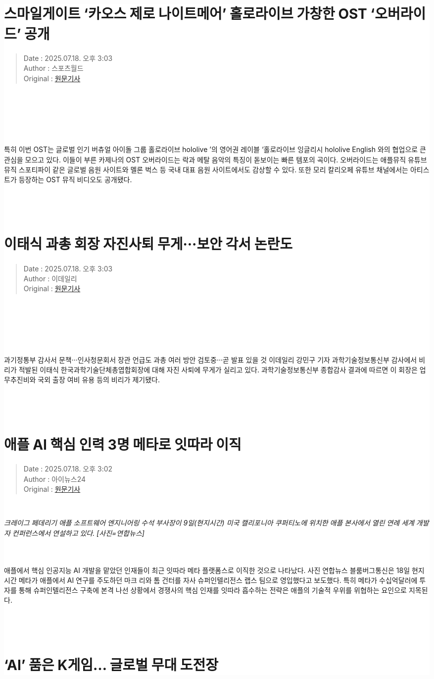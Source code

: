   
# 스마일게이트 ‘카오스 제로 나이트메어’ 홀로라이브 가창한 OST ‘오버라이드’ 공개  
  
> Date : 2025.07.18. 오후 3:03  
> Author : 스포츠월드  
> Original : [원문기사](https://n.news.naver.com/mnews/article/396/0000715648?sid=105)  
<br/>  
  
<img alt="" class="_LAZY_LOADING _LAZY_LOADING_INIT_HIDE" src="https://imgnews.pstatic.net/image/396/2025/07/18/0000715648_001_20250718150312609.jpg?type=w860" id="img1" style="display: none;"></img>  
<br/><br/>  
  
특히 이번 OST는 글로벌 인기 버츄얼 아이돌 그룹 홀로라이브 hololive ’의 영어권 레이블 ‘홀로라이브 잉글리시 hololive English 와의 협업으로 큰 관심을 모으고 있다.
이들이 부른 카제나의 OST 오버라이드는 락과 메탈 음악의 특징이 돋보이는 빠른 템포의 곡이다.
오버라이드는 애플뮤직 유튜브 뮤직 스포티파이 같은 글로벌 음원 사이트와 멜론 벅스 등 국내 대표 음원 사이트에서도 감상할 수 있다.
또한 모리 칼리오페 유튜브 채널에서는 아티스트가 등장하는 OST 뮤직 비디오도 공개됐다.  
<br/><br/><br/>  

  
# 이태식 과총 회장 자진사퇴 무게···보안 각서 논란도  
  
> Date : 2025.07.18. 오후 3:03  
> Author : 이데일리  
> Original : [원문기사](https://n.news.naver.com/mnews/article/018/0006068685?sid=105)  
<br/>  
  
<img alt="" class="_LAZY_LOADING _LAZY_LOADING_INIT_HIDE" src="https://imgnews.pstatic.net/image/018/2025/07/18/0006068685_001_20250718150309836.jpg?type=w860" id="img1" style="display: none;"></img>  
<br/><br/>  
  
과기정통부 감사서 문책···인사청문회서 장관 언급도 과총 여러 방안 검토중···곧 발표 있을 것 이데일리 강민구 기자 과학기술정보통신부 감사에서 비리가 적발된 이태식 한국과학기술단체총엽합회장에 대해 자진 사퇴에 무게가 실리고 있다.
과학기술정보통신부 종합감사 결과에 따르면 이 회장은 업무추진비와 국외 출장 여비 유용 등의 비리가 제기됐다.  
<br/><br/><br/>  

  
# 애플 AI 핵심 인력 3명 메타로 잇따라 이직  
  
> Date : 2025.07.18. 오후 3:02  
> Author : 아이뉴스24  
> Original : [원문기사](https://n.news.naver.com/mnews/article/031/0000949900?sid=105)  
<br/>  
  
<img alt="크레이그 페데리기 애플 소프트웨어 엔지니어링 수석 부사장이 9일(현지시간) 미국 캘리포니아 쿠퍼티노에 위치한 애플 본사에서 열린 연례 세계 개발자 컨퍼런스에서 연설하고 있다. [사진=연합뉴스]" class="_LAZY_LOADING _LAZY_LOADING_INIT_HIDE" src="https://imgnews.pstatic.net/image/031/2025/07/18/0000949900_001_20250718150208801.jpg?type=w860" id="img1" style="display: none;"></img><em class="img_desc">크레이그 페데리기 애플 소프트웨어 엔지니어링 수석 부사장이 9일(현지시간) 미국 캘리포니아 쿠퍼티노에 위치한 애플 본사에서 열린 연례 세계 개발자 컨퍼런스에서 연설하고 있다. [사진=연합뉴스]</em>  
<br/><br/>  
  
애플에서 핵심 인공지능 AI 개발을 맡았던 인재들이 최근 잇따라 메타 플랫폼스로 이직한 것으로 나타났다.
사진 연합뉴스 블룸버그통신은 18일 현지시간 메타가 애플에서 AI 연구를 주도하던 마크 리와 톰 건터를 자사 슈퍼인텔리전스 랩스 팀으로 영입했다고 보도했다.
특히 메타가 수십억달러에 투자를 통해 슈퍼인텔리전스 구축에 본격 나선 상황에서 경쟁사의 핵심 인재를 잇따라 흡수하는 전략은 애플의 기술적 우위를 위협하는 요인으로 지목된다.  
<br/><br/><br/>  

  
# ‘AI’ 품은 K게임… 글로벌 무대 도전장  
  